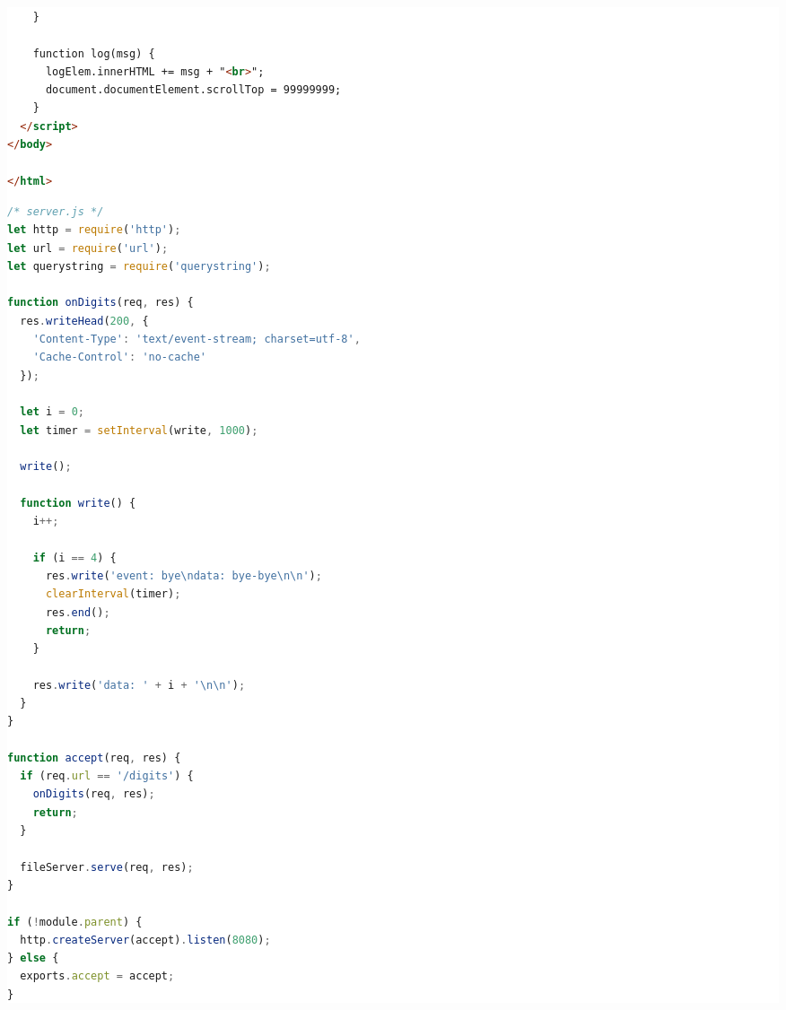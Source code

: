 ```html
    }

    function log(msg) {
      logElem.innerHTML += msg + "<br>";
      document.documentElement.scrollTop = 99999999;
    }
  </script>
</body>

</html>
```
```javascript
/* server.js */
let http = require('http');
let url = require('url');
let querystring = require('querystring');

function onDigits(req, res) {
  res.writeHead(200, {
    'Content-Type': 'text/event-stream; charset=utf-8',
    'Cache-Control': 'no-cache'
  });

  let i = 0;
  let timer = setInterval(write, 1000);

  write();

  function write() {
    i++;

    if (i == 4) {
      res.write('event: bye\ndata: bye-bye\n\n');
      clearInterval(timer);
      res.end();
      return;
    }

    res.write('data: ' + i + '\n\n');
  }
}

function accept(req, res) {
  if (req.url == '/digits') {
    onDigits(req, res);
    return;
  }

  fileServer.serve(req, res);
}

if (!module.parent) {
  http.createServer(accept).listen(8080);
} else {
  exports.accept = accept;
}
```
